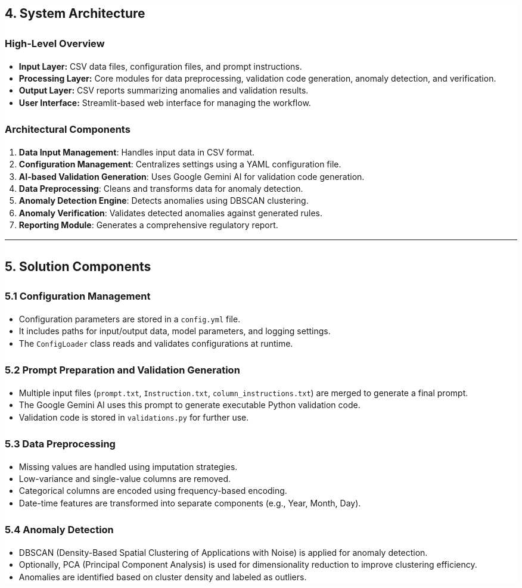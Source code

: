 
## 4. System Architecture

### High-Level Overview

- **Input Layer:** CSV data files, configuration files, and prompt instructions.
- **Processing Layer:** Core modules for data preprocessing, validation code generation, anomaly detection, and verification.
- **Output Layer:** CSV reports summarizing anomalies and validation results.
- **User Interface:** Streamlit-based web interface for managing the workflow.

### Architectural Components

1. **Data Input Management**: Handles input data in CSV format.
2. **Configuration Management**: Centralizes settings using a YAML configuration file.
3. **AI-based Validation Generation**: Uses Google Gemini AI for validation code generation.
4. **Data Preprocessing**: Cleans and transforms data for anomaly detection.
5. **Anomaly Detection Engine**: Detects anomalies using DBSCAN clustering.
6. **Anomaly Verification**: Validates detected anomalies against generated rules.
7. **Reporting Module**: Generates a comprehensive regulatory report.

---

## 5. Solution Components

### **5.1 Configuration Management**

- Configuration parameters are stored in a `config.yml` file.
- It includes paths for input/output data, model parameters, and logging settings.
- The `ConfigLoader` class reads and validates configurations at runtime.

### **5.2 Prompt Preparation and Validation Generation**

- Multiple input files (`prompt.txt`, `Instruction.txt`, `column_instructions.txt`) are merged to generate a final prompt.
- The Google Gemini AI uses this prompt to generate executable Python validation code.
- Validation code is stored in `validations.py` for further use.

### **5.3 Data Preprocessing**

- Missing values are handled using imputation strategies.
- Low-variance and single-value columns are removed.
- Categorical columns are encoded using frequency-based encoding.
- Date-time features are transformed into separate components (e.g., Year, Month, Day).

### **5.4 Anomaly Detection**

- DBSCAN (Density-Based Spatial Clustering of Applications with Noise) is applied for anomaly detection.
- Optionally, PCA (Principal Component Analysis) is used for dimensionality reduction to improve clustering efficiency.
- Anomalies are identified based on cluster density and labeled as outliers.
